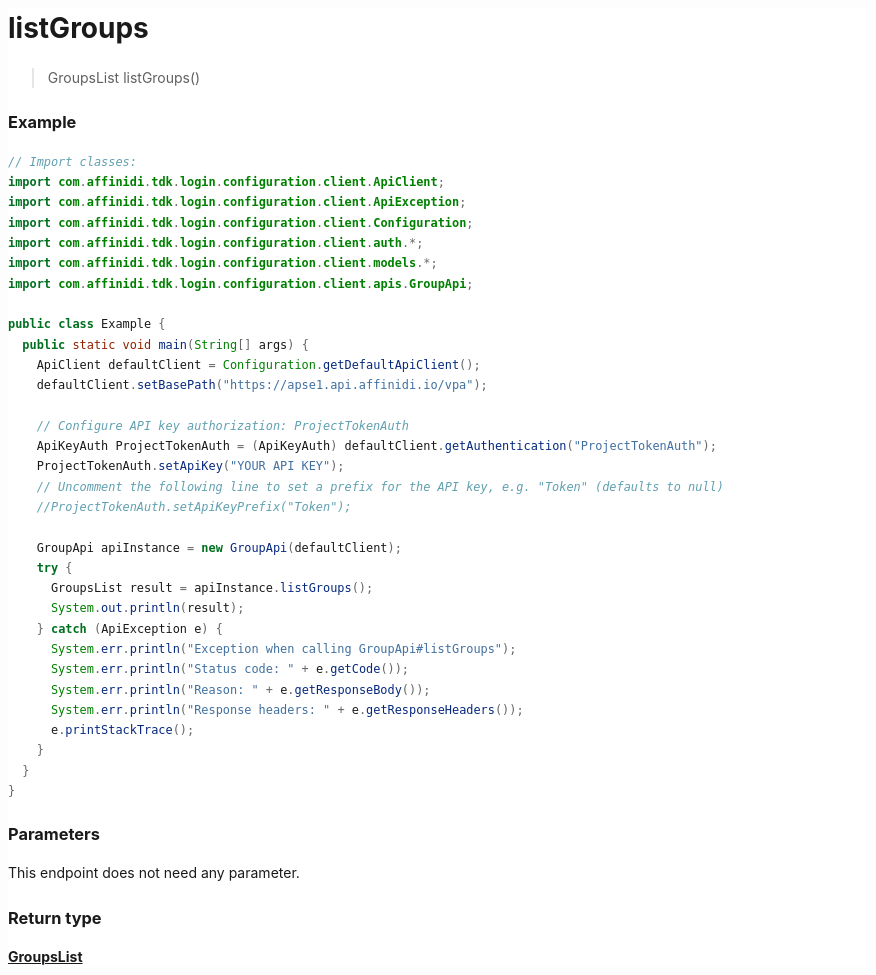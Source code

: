 <a id="listGroups"></a>

# **listGroups**

> GroupsList listGroups()

### Example

```java
// Import classes:
import com.affinidi.tdk.login.configuration.client.ApiClient;
import com.affinidi.tdk.login.configuration.client.ApiException;
import com.affinidi.tdk.login.configuration.client.Configuration;
import com.affinidi.tdk.login.configuration.client.auth.*;
import com.affinidi.tdk.login.configuration.client.models.*;
import com.affinidi.tdk.login.configuration.client.apis.GroupApi;

public class Example {
  public static void main(String[] args) {
    ApiClient defaultClient = Configuration.getDefaultApiClient();
    defaultClient.setBasePath("https://apse1.api.affinidi.io/vpa");

    // Configure API key authorization: ProjectTokenAuth
    ApiKeyAuth ProjectTokenAuth = (ApiKeyAuth) defaultClient.getAuthentication("ProjectTokenAuth");
    ProjectTokenAuth.setApiKey("YOUR API KEY");
    // Uncomment the following line to set a prefix for the API key, e.g. "Token" (defaults to null)
    //ProjectTokenAuth.setApiKeyPrefix("Token");

    GroupApi apiInstance = new GroupApi(defaultClient);
    try {
      GroupsList result = apiInstance.listGroups();
      System.out.println(result);
    } catch (ApiException e) {
      System.err.println("Exception when calling GroupApi#listGroups");
      System.err.println("Status code: " + e.getCode());
      System.err.println("Reason: " + e.getResponseBody());
      System.err.println("Response headers: " + e.getResponseHeaders());
      e.printStackTrace();
    }
  }
}
```

### Parameters

This endpoint does not need any parameter.

### Return type

[**GroupsList**](GroupsList.md)
